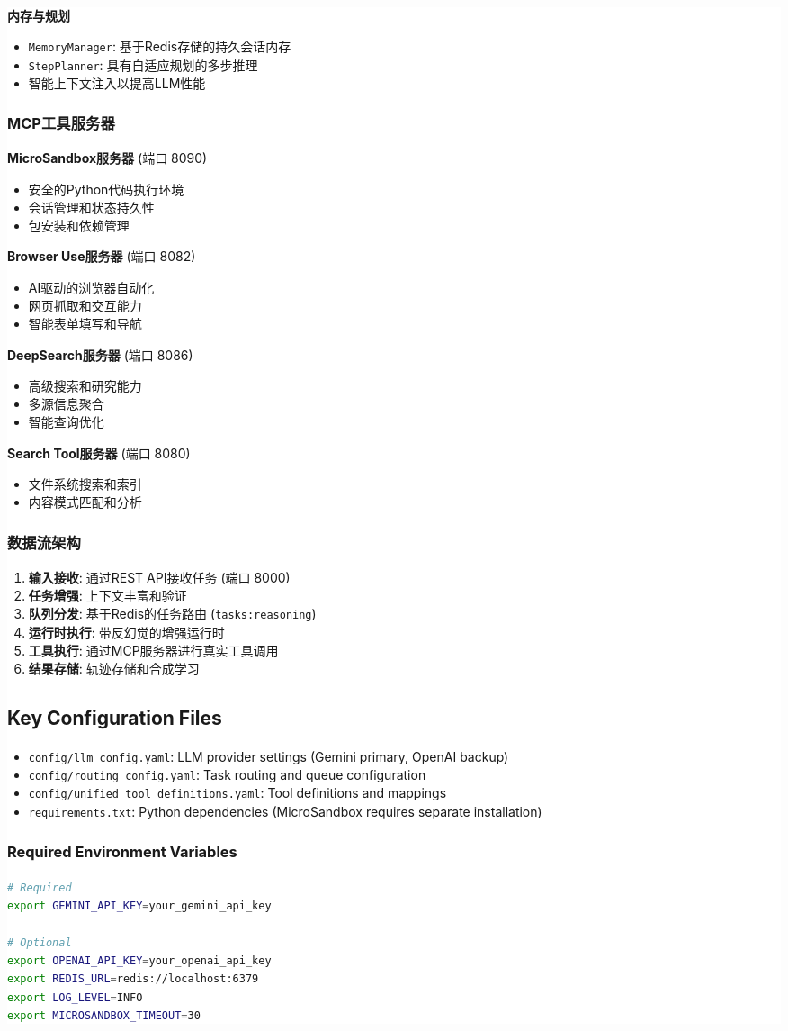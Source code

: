 **内存与规划**
- `MemoryManager`: 基于Redis存储的持久会话内存
- `StepPlanner`: 具有自适应规划的多步推理
- 智能上下文注入以提高LLM性能

### MCP工具服务器

**MicroSandbox服务器** (端口 8090)
- 安全的Python代码执行环境
- 会话管理和状态持久性
- 包安装和依赖管理

**Browser Use服务器** (端口 8082) 
- AI驱动的浏览器自动化
- 网页抓取和交互能力
- 智能表单填写和导航

**DeepSearch服务器** (端口 8086)
- 高级搜索和研究能力
- 多源信息聚合
- 智能查询优化

**Search Tool服务器** (端口 8080)
- 文件系统搜索和索引
- 内容模式匹配和分析

### 数据流架构

1. **输入接收**: 通过REST API接收任务 (端口 8000)
2. **任务增强**: 上下文丰富和验证
3. **队列分发**: 基于Redis的任务路由 (`tasks:reasoning`)
4. **运行时执行**: 带反幻觉的增强运行时
5. **工具执行**: 通过MCP服务器进行真实工具调用
6. **结果存储**: 轨迹存储和合成学习

## Key Configuration Files

- `config/llm_config.yaml`: LLM provider settings (Gemini primary, OpenAI backup)
- `config/routing_config.yaml`: Task routing and queue configuration  
- `config/unified_tool_definitions.yaml`: Tool definitions and mappings
- `requirements.txt`: Python dependencies (MicroSandbox requires separate installation)

### Required Environment Variables
```bash
# Required
export GEMINI_API_KEY=your_gemini_api_key

# Optional
export OPENAI_API_KEY=your_openai_api_key
export REDIS_URL=redis://localhost:6379
export LOG_LEVEL=INFO
export MICROSANDBOX_TIMEOUT=30
```
